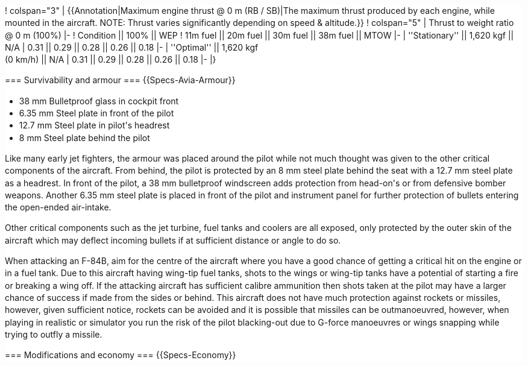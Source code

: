 ! colspan="3" | {{Annotation|Maximum engine thrust @ 0 m (RB / SB)|The maximum thrust produced by each engine, while mounted in the aircraft. NOTE: Thrust varies significantly depending on speed & altitude.}}
! colspan="5" | Thrust to weight ratio @ 0 m (100%)
|-
! Condition || 100% || WEP
! 11m fuel || 20m fuel || 30m fuel || 38m fuel || MTOW
|-
| ''Stationary'' || 1,620 kgf || N/A
| 0.31 || 0.29 || 0.28 || 0.26 || 0.18
|-
| ''Optimal'' || 1,620 kgf<br />(0 km/h) || N/A
| 0.31 || 0.29 || 0.28 || 0.26 || 0.18
|-
|}

=== Survivability and armour ===
{{Specs-Avia-Armour}}


* 38 mm Bulletproof glass in cockpit front
* 6.35 mm Steel plate in front of the pilot
* 12.7 mm Steel plate in pilot's headrest
* 8 mm Steel plate behind the pilot

Like many early jet fighters, the armour was placed around the pilot while not much thought was given to the other critical components of the aircraft. From behind, the pilot is protected by an 8 mm steel plate behind the seat with a 12.7 mm steel plate as a headrest. In front of the pilot, a 38 mm bulletproof windscreen adds protection from head-on's or from defensive bomber weapons. Another 6.35 mm steel plate is placed in front of the pilot and instrument panel for further protection of bullets entering the open-ended air-intake.

Other critical components such as the jet turbine, fuel tanks and coolers are all exposed, only protected by the outer skin of the aircraft which may deflect incoming bullets if at sufficient distance or angle to do so.

When attacking an F-84B, aim for the centre of the aircraft where you have a good chance of getting a critical hit on the engine or in a fuel tank. Due to this aircraft having wing-tip fuel tanks, shots to the wings or wing-tip tanks have a potential of starting a fire or breaking a wing off. If the attacking aircraft has sufficient calibre ammunition then shots taken at the pilot may have a larger chance of success if made from the sides or behind. This aircraft does not have much protection against rockets or missiles, however, given sufficient notice, rockets can be avoided and it is possible that missiles can be outmanoeuvred, however, when playing in realistic or simulator you run the risk of the pilot blacking-out due to G-force manoeuvres or wings snapping while trying to outfly a missile.

=== Modifications and economy ===
{{Specs-Economy}}

